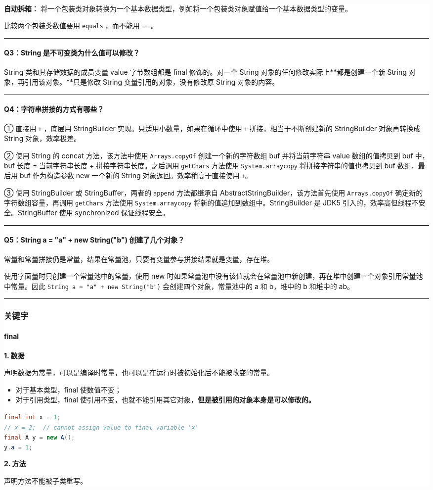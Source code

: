 **自动拆箱：** 将一个包装类对象转换为一个基本数据类型，例如将一个包装类对象赋值给一个基本数据类型的变量。

比较两个包装类数值要用 `equals` ，而不能用 `==` 。

------

#### Q3：String 是不可变类为什么值可以修改？

String 类和其存储数据的成员变量 value 字节数组都是 final 修饰的。对一个 String 对象的任何修改实际上**都是创建一个新 String 对象，再引用该对象。**只是修改 String 变量引用的对象，没有修改原 String 对象的内容。

------

#### Q4：字符串拼接的方式有哪些？

① 直接用 `+` ，底层用 StringBuilder 实现。只适用小数量，如果在循环中使用 `+` 拼接，相当于不断创建新的 StringBuilder 对象再转换成 String 对象，效率极差。

② 使用 String 的 concat 方法，该方法中使用 `Arrays.copyOf` 创建一个新的字符数组 buf 并将当前字符串 value 数组的值拷贝到 buf 中，buf 长度 = 当前字符串长度 + 拼接字符串长度。之后调用 `getChars` 方法使用 `System.arraycopy` 将拼接字符串的值也拷贝到 buf 数组，最后用 buf 作为构造参数 new 一个新的 String 对象返回。效率稍高于直接使用 `+`。

③ 使用 StringBuilder 或 StringBuffer，两者的 `append` 方法都继承自 AbstractStringBuilder，该方法首先使用 `Arrays.copyOf`  确定新的字符数组容量，再调用 `getChars` 方法使用 `System.arraycopy` 将新的值追加到数组中。StringBuilder 是 JDK5 引入的，效率高但线程不安全。StringBuffer 使用 synchronized 保证线程安全。

------

#### Q5：String a = "a" + new String("b")  创建了几个对象？

常量和常量拼接仍是常量，结果在常量池，只要有变量参与拼接结果就是变量，存在堆。

使用字面量时只创建一个常量池中的常量，使用 new 时如果常量池中没有该值就会在常量池中新创建，再在堆中创建一个对象引用常量池中常量。因此 `String a = "a" + new String("b")` 会创建四个对象，常量池中的 a 和 b，堆中的 b 和堆中的 ab。

------

### 关键字

#### final

**1. 数据** 

声明数据为常量，可以是编译时常量，也可以是在运行时被初始化后不能被改变的常量。

- 对于基本类型，final 使数值不变；
- 对于引用类型，final 使引用不变，也就不能引用其它对象，**但是被引用的对象本身是可以修改的。**

```java
final int x = 1;
// x = 2;  // cannot assign value to final variable 'x'
final A y = new A();
y.a = 1;
```

**2. 方法** 

声明方法不能被子类重写。

